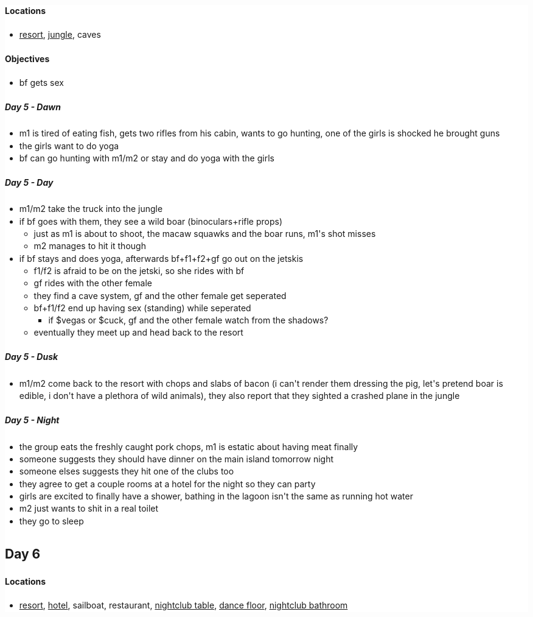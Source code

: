 #### Locations

- [resort](/images/environments/front_day.webp), [jungle](/images/environments/hunting1.webp), caves

#### Objectives

- bf gets sex

##### Day 5 - Dawn

- m1 is tired of eating fish, gets two rifles from his cabin, wants to go hunting, one of the girls is shocked he brought guns
- the girls want to do yoga
- bf can go hunting with m1/m2 or stay and do yoga with the girls

##### Day 5 - Day

- m1/m2 take the truck into the jungle
- if bf goes with them, they see a wild boar (binoculars+rifle props)
    - just as m1 is about to shoot, the macaw squawks and the boar runs, m1's shot misses
    - m2 manages to hit it though
- if bf stays and does yoga, afterwards bf+f1+f2+gf go out on the jetskis
    - f1/f2 is afraid to be on the jetski, so she rides with bf
    - gf rides with the other female
    - they find a cave system, gf and the other female get seperated
    - bf+f1/f2 end up having sex (standing) while seperated
        - if $vegas or $cuck, gf and the other female watch from the shadows?
    - eventually they meet up and head back to the resort

##### Day 5 - Dusk

- m1/m2 come back to the resort with chops and slabs of bacon (i can't render them dressing the pig, let's pretend boar is edible, i don't have a plethora of wild animals), they also report that they sighted a crashed plane in the jungle

##### Day 5 - Night

- the group eats the freshly caught pork chops, m1 is estatic about having meat finally
- someone suggests they should have dinner on the main island tomorrow night
- someone elses suggests they hit one of the clubs too
- they agree to get a couple rooms at a hotel for the night so they can party
- girls are excited to finally have a shower, bathing in the lagoon isn't the same as running hot water
- m2 just wants to shit in a real toilet
- they go to sleep



<a id="day-6"></a>
## Day 6

#### Locations

- [resort](/images/environments/front_day.webp), [hotel](/images/environments/hotel.webp), sailboat, restaurant, [nightclub table](/images/environments/club_table.webp), [dance floor](/images/environments/club_dance.webp), [nightclub bathroom](/images/environments/club_bathroom.webp)
